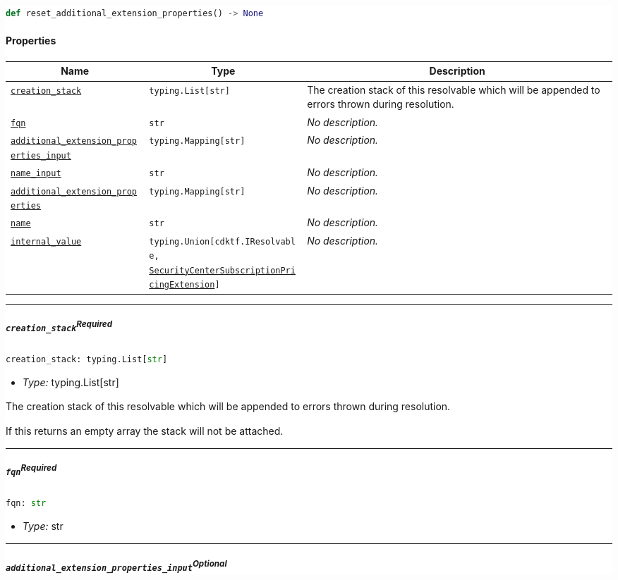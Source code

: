 ```python
def reset_additional_extension_properties() -> None
```


#### Properties <a name="Properties" id="Properties"></a>

| **Name** | **Type** | **Description** |
| --- | --- | --- |
| <code><a href="#@cdktf/provider-azurerm.securityCenterSubscriptionPricing.SecurityCenterSubscriptionPricingExtensionOutputReference.property.creationStack">creation_stack</a></code> | <code>typing.List[str]</code> | The creation stack of this resolvable which will be appended to errors thrown during resolution. |
| <code><a href="#@cdktf/provider-azurerm.securityCenterSubscriptionPricing.SecurityCenterSubscriptionPricingExtensionOutputReference.property.fqn">fqn</a></code> | <code>str</code> | *No description.* |
| <code><a href="#@cdktf/provider-azurerm.securityCenterSubscriptionPricing.SecurityCenterSubscriptionPricingExtensionOutputReference.property.additionalExtensionPropertiesInput">additional_extension_properties_input</a></code> | <code>typing.Mapping[str]</code> | *No description.* |
| <code><a href="#@cdktf/provider-azurerm.securityCenterSubscriptionPricing.SecurityCenterSubscriptionPricingExtensionOutputReference.property.nameInput">name_input</a></code> | <code>str</code> | *No description.* |
| <code><a href="#@cdktf/provider-azurerm.securityCenterSubscriptionPricing.SecurityCenterSubscriptionPricingExtensionOutputReference.property.additionalExtensionProperties">additional_extension_properties</a></code> | <code>typing.Mapping[str]</code> | *No description.* |
| <code><a href="#@cdktf/provider-azurerm.securityCenterSubscriptionPricing.SecurityCenterSubscriptionPricingExtensionOutputReference.property.name">name</a></code> | <code>str</code> | *No description.* |
| <code><a href="#@cdktf/provider-azurerm.securityCenterSubscriptionPricing.SecurityCenterSubscriptionPricingExtensionOutputReference.property.internalValue">internal_value</a></code> | <code>typing.Union[cdktf.IResolvable, <a href="#@cdktf/provider-azurerm.securityCenterSubscriptionPricing.SecurityCenterSubscriptionPricingExtension">SecurityCenterSubscriptionPricingExtension</a>]</code> | *No description.* |

---

##### `creation_stack`<sup>Required</sup> <a name="creation_stack" id="@cdktf/provider-azurerm.securityCenterSubscriptionPricing.SecurityCenterSubscriptionPricingExtensionOutputReference.property.creationStack"></a>

```python
creation_stack: typing.List[str]
```

- *Type:* typing.List[str]

The creation stack of this resolvable which will be appended to errors thrown during resolution.

If this returns an empty array the stack will not be attached.

---

##### `fqn`<sup>Required</sup> <a name="fqn" id="@cdktf/provider-azurerm.securityCenterSubscriptionPricing.SecurityCenterSubscriptionPricingExtensionOutputReference.property.fqn"></a>

```python
fqn: str
```

- *Type:* str

---

##### `additional_extension_properties_input`<sup>Optional</sup> <a name="additional_extension_properties_input" id="@cdktf/provider-azurerm.securityCenterSubscriptionPricing.SecurityCenterSubscriptionPricingExtensionOutputReference.property.additionalExtensionPropertiesInput"></a>
